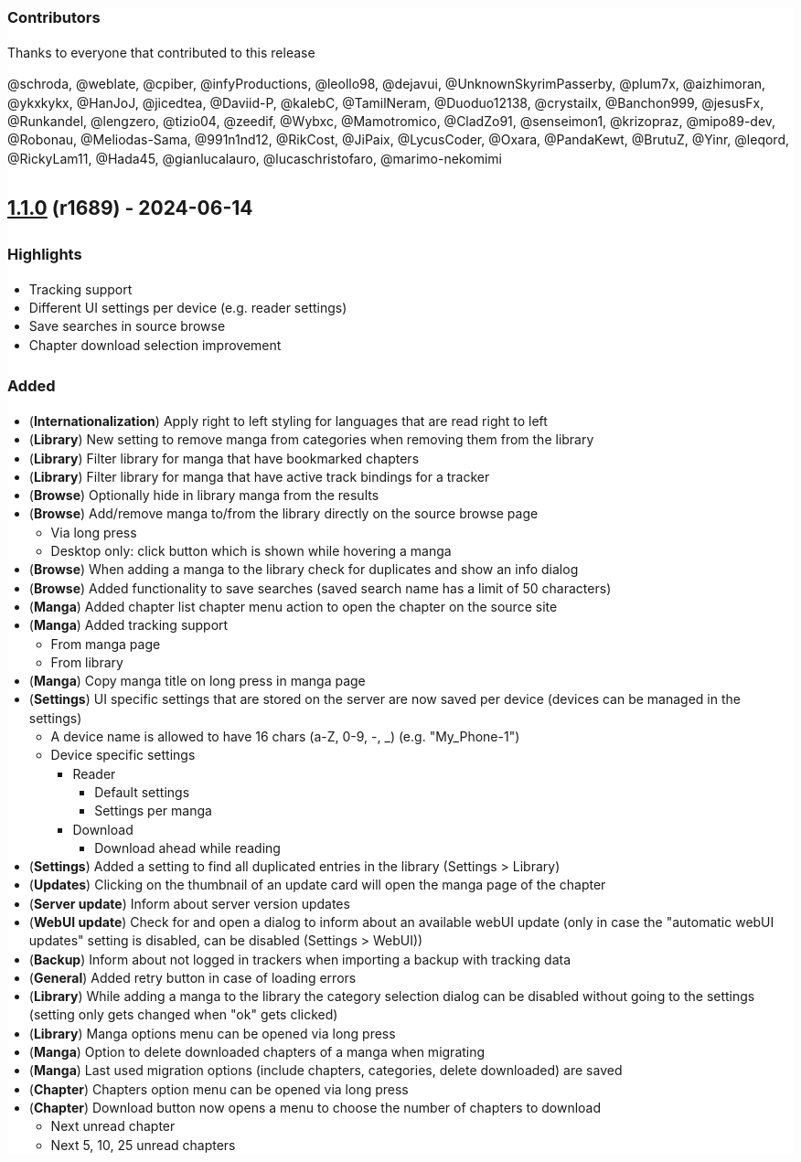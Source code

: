 ### Contributors
Thanks to everyone that contributed to this release

@schroda, @weblate, @cpiber, @infyProductions, @leollo98, @dejavui, @UnknownSkyrimPasserby, @plum7x, @aizhimoran, @ykxkykx, @HanJoJ, @jicedtea, @Daviid-P, @kalebC, @TamilNeram, @Duoduo12138, @crystailx, @Banchon999, @jesusFx, @Runkandel, @lengzero, @tizio04, @zeedif, @Wybxc, @Mamotromico, @CladZo91, @senseimon1, @krizopraz, @mipo89-dev, @Robonau, @Meliodas-Sama, @991n1nd12, @RikCost, @JiPaix, @LycusCoder, @Oxara, @PandaKewt, @BrutuZ, @Yinr, @leqord, @RickyLam11, @Hada45, @gianlucalauro, @lucaschristofaro, @marimo-nekomimi

## [1.1.0] (r1689) - 2024-06-14

### Highlights
- Tracking support
- Different UI settings per device (e.g. reader settings)
- Save searches in source browse
- Chapter download selection improvement

### Added
- (**Internationalization**) Apply right to left styling for languages that are read right to left
- (**Library**) New setting to remove manga from categories when removing them from the library
- (**Library**) Filter library for manga that have bookmarked chapters
- (**Library**) Filter library for manga that have active track bindings for a tracker
- (**Browse**) Optionally hide in library manga from the results
- (**Browse**) Add/remove manga to/from the library directly on the source browse page
  - Via long press
  - Desktop only: click button which is shown while hovering a manga
- (**Browse**) When adding a manga to the library check for duplicates and show an info dialog
- (**Browse**) Added functionality to save searches (saved search name has a limit of 50 characters)
- (**Manga**) Added chapter list chapter menu action to open the chapter on the source site
- (**Manga**) Added tracking support
  - From manga page
  - From library
- (**Manga**) Copy manga title on long press in manga page
- (**Settings**) UI specific settings that are stored on the server are now saved per device (devices can be managed in the settings)
  - A device name is allowed to have 16 chars (a-Z, 0-9, -, _) (e.g. "My_Phone-1")
  - Device specific settings
    - Reader
      - Default settings
      - Settings per manga
    - Download
      - Download ahead while reading
- (**Settings**) Added a setting to find all duplicated entries in the library (Settings > Library)
- (**Updates**) Clicking on the thumbnail of an update card will open the manga page of the chapter
- (**Server update**) Inform about server version updates
- (**WebUI update**) Check for and open a dialog to inform about an available webUI update (only in case the "automatic webUI updates" setting is disabled, can be disabled (Settings > WebUI))
- (**Backup**) Inform about not logged in trackers when importing a backup with tracking data
- (**General**) Added retry button in case of loading errors
- (**Library**) While adding a manga to the library the category selection dialog can be disabled without going to the settings (setting only gets changed when "ok" gets clicked)
- (**Library**) Manga options menu can be opened via long press
- (**Manga**) Option to delete downloaded chapters of a manga when migrating
- (**Manga**) Last used migration options (include chapters, categories, delete downloaded) are saved
- (**Chapter**) Chapters option menu can be opened via long press
- (**Chapter**) Download button now opens a menu to choose the number of chapters to download
  - Next unread chapter
  - Next 5, 10, 25 unread chapters

[unreleased]: https://github.com/suwayomi/suwayomi-webui/compare/v20250801.01...HEAD
[20250801.01]: https://github.com/suwayomi/suwayomi-webui/compare/v20250731.01...v20250801.01
[20250731.01]: https://github.com/suwayomi/suwayomi-webui/compare/v20250703.01...v20250731.01
[20250703.01]: https://github.com/suwayomi/suwayomi-webui/compare/v1.5.1...v20250703.01
[1.5.1]: https://github.com/suwayomi/suwayomi-webui/compare/v1.5.0...v1.5.1
[1.5.0]: https://github.com/suwayomi/suwayomi-webui/compare/v1.1.0...v1.5.0
[1.1.0]: https://github.com/suwayomi/suwayomi-webui/compare/v1.0.0...v1.1.0
[1.0.0]: https://github.com/suwayomi/suwayomi-webui/releases/tag/v1.0.0